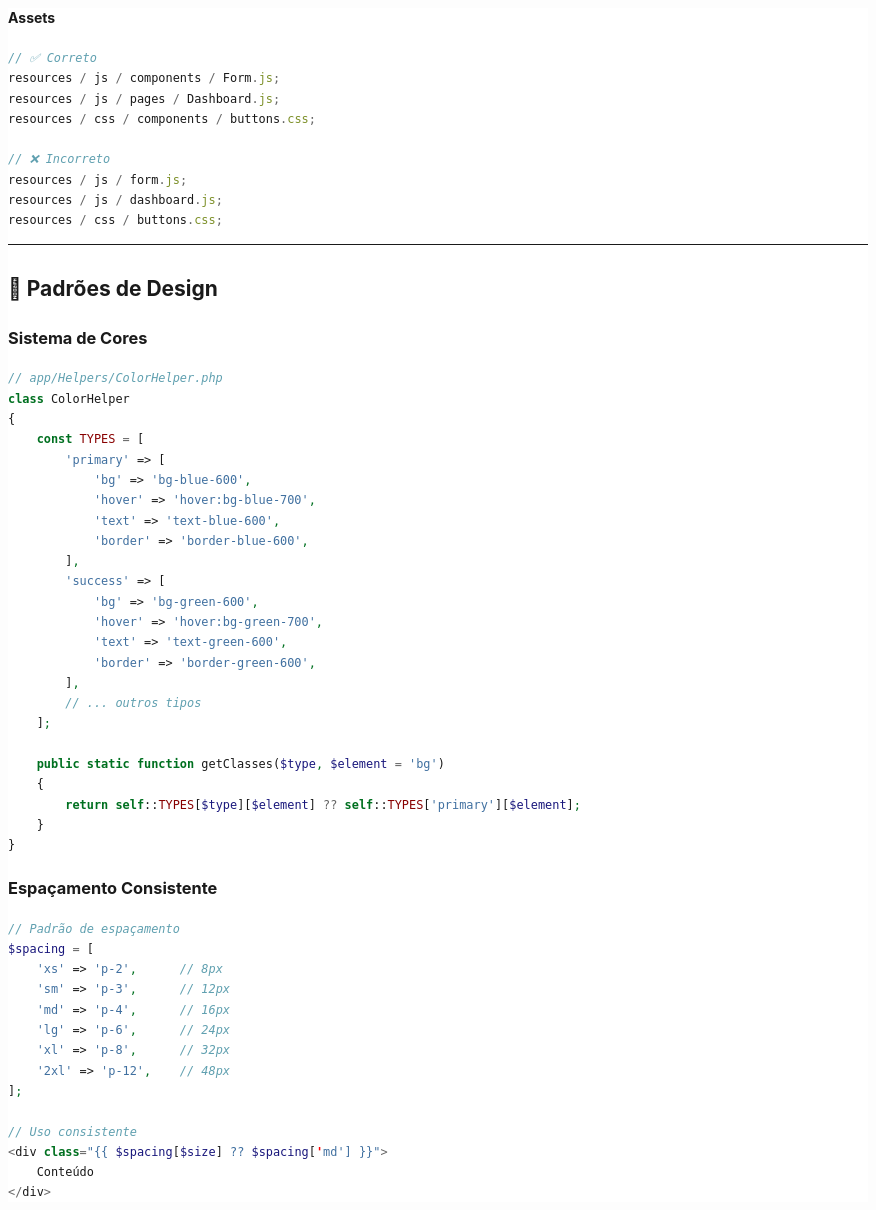 #### Assets

```javascript
// ✅ Correto
resources / js / components / Form.js;
resources / js / pages / Dashboard.js;
resources / css / components / buttons.css;

// ❌ Incorreto
resources / js / form.js;
resources / js / dashboard.js;
resources / css / buttons.css;
```

---

## 🎨 Padrões de Design

### Sistema de Cores

```php
// app/Helpers/ColorHelper.php
class ColorHelper
{
    const TYPES = [
        'primary' => [
            'bg' => 'bg-blue-600',
            'hover' => 'hover:bg-blue-700',
            'text' => 'text-blue-600',
            'border' => 'border-blue-600',
        ],
        'success' => [
            'bg' => 'bg-green-600',
            'hover' => 'hover:bg-green-700',
            'text' => 'text-green-600',
            'border' => 'border-green-600',
        ],
        // ... outros tipos
    ];

    public static function getClasses($type, $element = 'bg')
    {
        return self::TYPES[$type][$element] ?? self::TYPES['primary'][$element];
    }
}
```

### Espaçamento Consistente

```php
// Padrão de espaçamento
$spacing = [
    'xs' => 'p-2',      // 8px
    'sm' => 'p-3',      // 12px
    'md' => 'p-4',      // 16px
    'lg' => 'p-6',      // 24px
    'xl' => 'p-8',      // 32px
    '2xl' => 'p-12',    // 48px
];

// Uso consistente
<div class="{{ $spacing[$size] ?? $spacing['md'] }}">
    Conteúdo
</div>
```